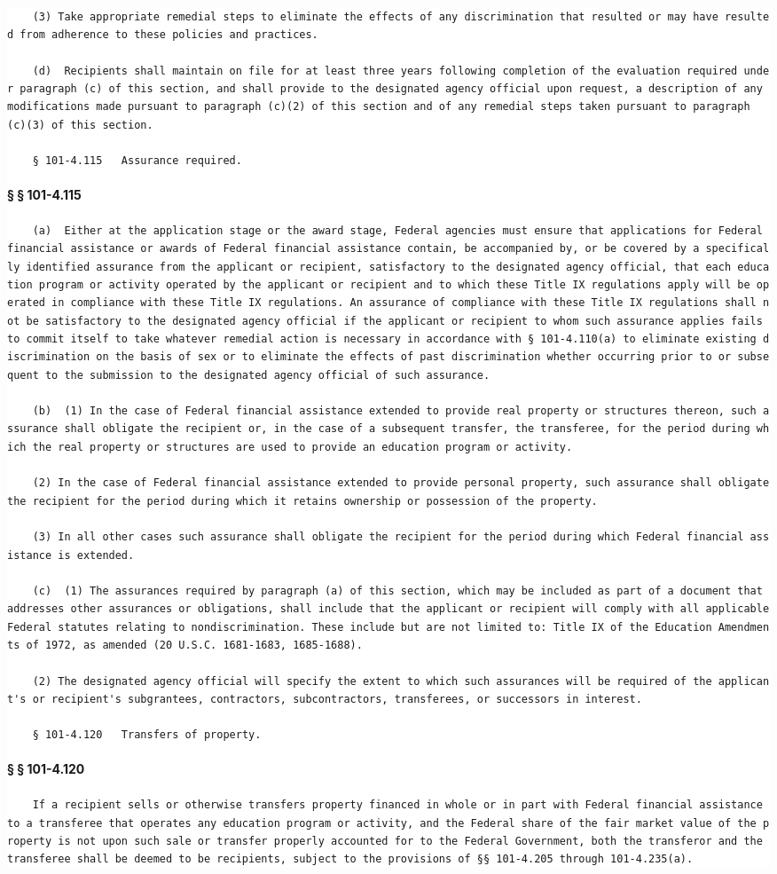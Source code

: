         (3) Take appropriate remedial steps to eliminate the effects of any discrimination that resulted or may have resulted from adherence to these policies and practices.

        (d)  Recipients shall maintain on file for at least three years following completion of the evaluation required under paragraph (c) of this section, and shall provide to the designated agency official upon request, a description of any modifications made pursuant to paragraph (c)(2) of this section and of any remedial steps taken pursuant to paragraph (c)(3) of this section.

        § 101-4.115   Assurance required.

#### § § 101-4.115

        (a)  Either at the application stage or the award stage, Federal agencies must ensure that applications for Federal financial assistance or awards of Federal financial assistance contain, be accompanied by, or be covered by a specifically identified assurance from the applicant or recipient, satisfactory to the designated agency official, that each education program or activity operated by the applicant or recipient and to which these Title IX regulations apply will be operated in compliance with these Title IX regulations. An assurance of compliance with these Title IX regulations shall not be satisfactory to the designated agency official if the applicant or recipient to whom such assurance applies fails to commit itself to take whatever remedial action is necessary in accordance with § 101-4.110(a) to eliminate existing discrimination on the basis of sex or to eliminate the effects of past discrimination whether occurring prior to or subsequent to the submission to the designated agency official of such assurance.

        (b)  (1) In the case of Federal financial assistance extended to provide real property or structures thereon, such assurance shall obligate the recipient or, in the case of a subsequent transfer, the transferee, for the period during which the real property or structures are used to provide an education program or activity.

        (2) In the case of Federal financial assistance extended to provide personal property, such assurance shall obligate the recipient for the period during which it retains ownership or possession of the property.

        (3) In all other cases such assurance shall obligate the recipient for the period during which Federal financial assistance is extended.

        (c)  (1) The assurances required by paragraph (a) of this section, which may be included as part of a document that addresses other assurances or obligations, shall include that the applicant or recipient will comply with all applicable Federal statutes relating to nondiscrimination. These include but are not limited to: Title IX of the Education Amendments of 1972, as amended (20 U.S.C. 1681-1683, 1685-1688).

        (2) The designated agency official will specify the extent to which such assurances will be required of the applicant's or recipient's subgrantees, contractors, subcontractors, transferees, or successors in interest.

        § 101-4.120   Transfers of property.

#### § § 101-4.120

        If a recipient sells or otherwise transfers property financed in whole or in part with Federal financial assistance to a transferee that operates any education program or activity, and the Federal share of the fair market value of the property is not upon such sale or transfer properly accounted for to the Federal Government, both the transferor and the transferee shall be deemed to be recipients, subject to the provisions of §§ 101-4.205 through 101-4.235(a).
